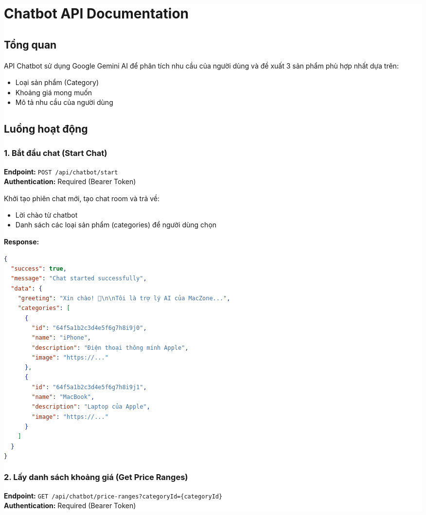 # Chatbot API Documentation

## Tổng quan

API Chatbot sử dụng Google Gemini AI để phân tích nhu cầu của người dùng và đề xuất 3 sản phẩm phù hợp nhất dựa trên:

- Loại sản phẩm (Category)
- Khoảng giá mong muốn
- Mô tả nhu cầu của người dùng

## Luồng hoạt động

### 1. Bắt đầu chat (Start Chat)

**Endpoint:** `POST /api/chatbot/start`  
**Authentication:** Required (Bearer Token)

Khởi tạo phiên chat mới, tạo chat room và trả về:

- Lời chào từ chatbot
- Danh sách các loại sản phẩm (categories) để người dùng chọn

**Response:**

```json
{
  "success": true,
  "message": "Chat started successfully",
  "data": {
    "greeting": "Xin chào! 👋\n\nTôi là trợ lý AI của MacZone...",
    "categories": [
      {
        "id": "64f5a1b2c3d4e5f6g7h8i9j0",
        "name": "iPhone",
        "description": "Điện thoại thông minh Apple",
        "image": "https://..."
      },
      {
        "id": "64f5a1b2c3d4e5f6g7h8i9j1",
        "name": "MacBook",
        "description": "Laptop của Apple",
        "image": "https://..."
      }
    ]
  }
}
```

### 2. Lấy danh sách khoảng giá (Get Price Ranges)

**Endpoint:** `GET /api/chatbot/price-ranges?categoryId={categoryId}`  
**Authentication:** Required (Bearer Token)
